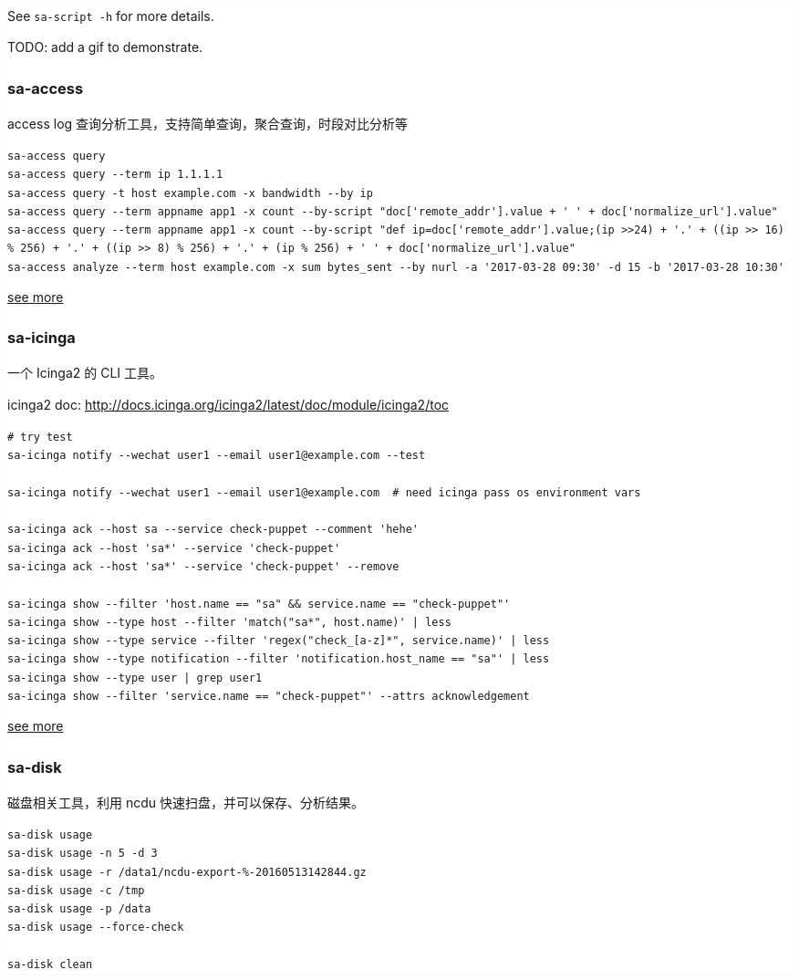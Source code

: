 
See `sa-script -h` for more details.

TODO: add a gif to demonstrate.

### sa-access

access log 查询分析工具，支持简单查询，聚合查询，时段对比分析等

```shell
sa-access query
sa-access query --term ip 1.1.1.1
sa-access query -t host example.com -x bandwidth --by ip
sa-access query --term appname app1 -x count --by-script "doc['remote_addr'].value + ' ' + doc['normalize_url'].value"
sa-access query --term appname app1 -x count --by-script "def ip=doc['remote_addr'].value;(ip >>24) + '.' + ((ip >> 16) % 256) + '.' + ((ip >> 8) % 256) + '.' + (ip % 256) + ' ' + doc['normalize_url'].value"
sa-access analyze --term host example.com -x sum bytes_sent --by nurl -a '2017-03-28 09:30' -d 15 -b '2017-03-28 10:30'
```

[see more](docs/sa-access.md)

### sa-icinga

一个 Icinga2 的 CLI 工具。

icinga2 doc: <http://docs.icinga.org/icinga2/latest/doc/module/icinga2/toc>

```shell
# try test
sa-icinga notify --wechat user1 --email user1@example.com --test

sa-icinga notify --wechat user1 --email user1@example.com  # need icinga pass os environment vars

sa-icinga ack --host sa --service check-puppet --comment 'hehe'
sa-icinga ack --host 'sa*' --service 'check-puppet'
sa-icinga ack --host 'sa*' --service 'check-puppet' --remove

sa-icinga show --filter 'host.name == "sa" && service.name == "check-puppet"'
sa-icinga show --type host --filter 'match("sa*", host.name)' | less
sa-icinga show --type service --filter 'regex("check_[a-z]*", service.name)' | less
sa-icinga show --type notification --filter 'notification.host_name == "sa"' | less
sa-icinga show --type user | grep user1
sa-icinga show --filter 'service.name == "check-puppet"' --attrs acknowledgement
```

[see more](docs/sa-icinga.md)

### sa-disk

磁盘相关工具，利用 ncdu 快速扫盘，并可以保存、分析结果。

```shell
sa-disk usage
sa-disk usage -n 5 -d 3
sa-disk usage -r /data1/ncdu-export-%-20160513142844.gz
sa-disk usage -c /tmp
sa-disk usage -p /data
sa-disk usage --force-check

sa-disk clean
```
